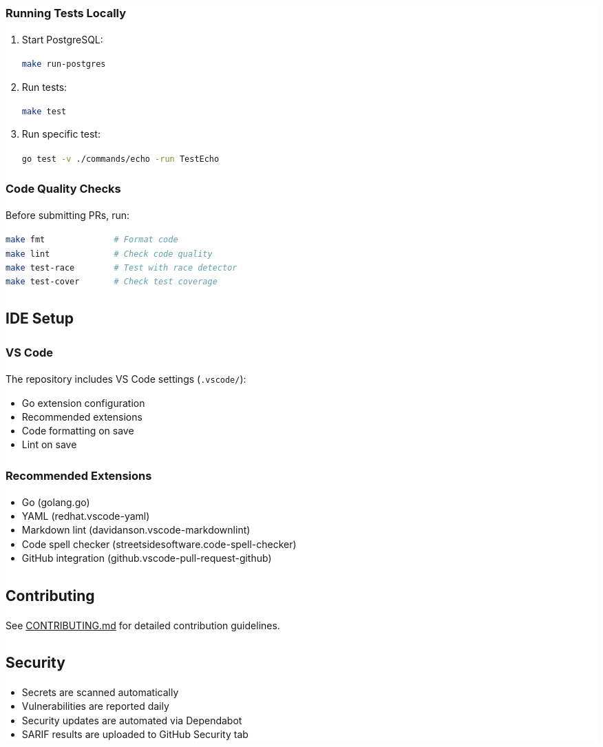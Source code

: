 ### Running Tests Locally

1. Start PostgreSQL:
   ```bash
   make run-postgres
   ```

2. Run tests:
   ```bash
   make test
   ```

3. Run specific test:
   ```bash
   go test -v ./commands/echo -run TestEcho
   ```

### Code Quality Checks

Before submitting PRs, run:
```bash
make fmt              # Format code
make lint             # Check code quality
make test-race        # Test with race detector
make test-cover       # Check test coverage
```

## IDE Setup

### VS Code

The repository includes VS Code settings (`.vscode/`):
- Go extension configuration
- Recommended extensions
- Code formatting on save
- Lint on save

### Recommended Extensions

- Go (golang.go)
- YAML (redhat.vscode-yaml)
- Markdown lint (davidanson.vscode-markdownlint)
- Code spell checker (streetsidesoftware.code-spell-checker)
- GitHub integration (github.vscode-pull-request-github)

## Contributing

See [CONTRIBUTING.md](../CONTRIBUTING.md) for detailed contribution guidelines.

## Security

- Secrets are scanned automatically
- Vulnerabilities are reported daily
- Security updates are automated via Dependabot
- SARIF results are uploaded to GitHub Security tab
